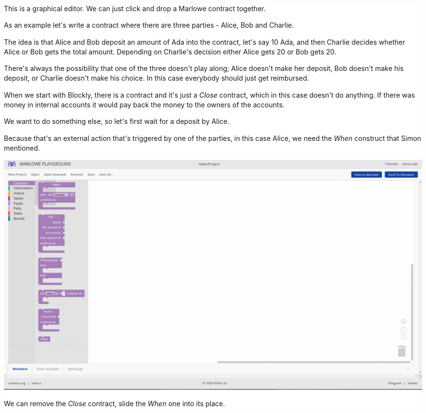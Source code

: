 This is a graphical editor. We can just click and drop a Marlowe
contract together.

As an example let\'s write a contract where there are three parties -
Alice, Bob and Charlie.

The idea is that Alice and Bob deposit an amount of Ada into the
contract, let\'s say 10 Ada, and then Charlie decides whether Alice or
Bob gets the total amount. Depending on Charlie\'s decision either Alice
gets 20 or Bob gets 20.

There\'s always the possibility that one of the three doesn\'t play
along; Alice doesn\'t make her deposit, Bob doesn\'t make his deposit,
or Charlie doesn\'t make his choice. In this case everybody should just
get reimbursed.

When we start with Blockly, there is a contract and it\'s just a *Close*
contract, which in this case doesn\'t do anything. If there was money in
internal accounts it would pay back the money to the owners of the
accounts.

We want to do something else, so let\'s first wait for a deposit by
Alice.

Because that\'s an external action that\'s triggered by one of the
parties, in this case Alice, we need the *When* construct that Simon
mentioned.

![](img/pic__00103.png)

We can remove the *Close* contract, slide the *When* one into its place.
